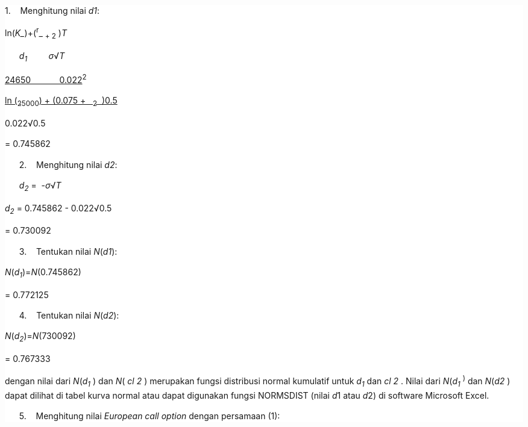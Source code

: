<p><span class="font4">1. &nbsp;&nbsp;&nbsp;Menghitung nilai </span><span class="font4" style="font-style:italic;">d</span><span class="font0" style="font-style:italic;">1</span><span class="font4">:</span></p></li></ul>
<p><span class="font4">ln(</span><span class="font4" style="font-style:italic;">K_</span><span class="font4">)+(<sup>r</sup>_ <sub>+ 2</sub> )</span><span class="font4" style="font-style:italic;">T</span></p>
<ul style="list-style:none;"><li>
<p><span class="font4" style="font-style:italic;">d<sub>1</sub> &nbsp;&nbsp;&nbsp;&nbsp;&nbsp;&nbsp;&nbsp;&nbsp;σ</span><span class="font4">√</span><span class="font4" style="font-style:italic;">T</span></p></li></ul>
<p><span class="font4" style="text-decoration:underline;">24650 &nbsp;&nbsp;&nbsp;&nbsp;&nbsp;&nbsp;&nbsp;&nbsp;&nbsp;&nbsp;&nbsp;0.022</span><span class="font4"><sup>2</sup></span></p>
<p><span class="font4" style="text-decoration:underline;">ln (<sub>25000</sub>) + (0.075 + &nbsp;&nbsp;<sub>2</sub> &nbsp;)0.5</span></p>
<p><span class="font4">0.022√0.5</span></p>
<p><span class="font4">= 0.745862</span></p>
<ul style="list-style:none;"><li>
<p><span class="font4">2. &nbsp;&nbsp;&nbsp;Menghitung nilai </span><span class="font4" style="font-style:italic;">d</span><span class="font0" style="font-style:italic;">2</span><span class="font4">:</span></p></li></ul>
<ul style="list-style:none;"><li>
<p><span class="font4" style="font-style:italic;">d<sub>2</sub></span><span class="font4"> = &nbsp;-</span><span class="font4" style="font-style:italic;">σ</span><span class="font4">√</span><span class="font4" style="font-style:italic;">T</span></p></li></ul>
<p><span class="font4" style="font-style:italic;">d<sub>2</sub></span><span class="font4"> = 0.745862 - 0.022√0.5</span></p>
<p><span class="font4">= 0.730092</span></p>
<ul style="list-style:none;"><li>
<p><span class="font4">3. &nbsp;&nbsp;&nbsp;Tentukan nilai </span><span class="font4" style="font-style:italic;">N</span><span class="font4">(</span><span class="font4" style="font-style:italic;">d</span><span class="font0" style="font-style:italic;">1</span><span class="font4">):</span></p></li></ul>
<p><span class="font4" style="font-style:italic;">N</span><span class="font4">(</span><span class="font4" style="font-style:italic;">d<sub>1</sub></span><span class="font4">)=</span><span class="font4" style="font-style:italic;">N</span><span class="font4">(0.745862)</span></p>
<p><span class="font4">= 0.772125</span></p>
<ul style="list-style:none;"><li>
<p><span class="font4">4. &nbsp;&nbsp;&nbsp;Tentukan nilai </span><span class="font4" style="font-style:italic;">N</span><span class="font4">(</span><span class="font4" style="font-style:italic;">d</span><span class="font0" style="font-style:italic;">2</span><span class="font4">):</span></p></li></ul>
<p><span class="font4" style="font-style:italic;">N</span><span class="font4">(</span><span class="font4" style="font-style:italic;">d<sub>2</sub></span><span class="font4">)=</span><span class="font4" style="font-style:italic;">N</span><span class="font4">(730092)</span></p>
<p><span class="font4">= 0.767333</span></p>
<p><span class="font4">dengan nilai dari </span><span class="font4" style="font-style:italic;">N</span><span class="font4">(</span><span class="font4" style="font-style:italic;">d<sub>1</sub></span><span class="font4"> ) dan </span><span class="font4" style="font-style:italic;">N</span><span class="font4">( </span><span class="font4" style="font-style:italic;">cl 2</span><span class="font4"> ) merupakan fungsi distribusi normal kumulatif untuk </span><span class="font4" style="font-style:italic;">d<sub>1</sub></span><span class="font4"> dan </span><span class="font4" style="font-style:italic;">cl 2</span><span class="font4"> . Nilai dari </span><span class="font4" style="font-style:italic;">N</span><span class="font4">(</span><span class="font4" style="font-style:italic;">d<sub>1</sub></span><span class="font4"> <sup>)</sup> dan </span><span class="font4" style="font-style:italic;">N</span><span class="font4">(</span><span class="font4" style="font-style:italic;">d2</span><span class="font4"> ) dapat dilihat di tabel kurva normal atau dapat digunakan fungsi NORMSDIST (nilai </span><span class="font4" style="font-style:italic;">d</span><span class="font0">1 </span><span class="font4">atau </span><span class="font4" style="font-style:italic;">d</span><span class="font0">2</span><span class="font4">) di software Microsoft Excel.</span></p>
<ul style="list-style:none;"><li>
<p><span class="font4">5. &nbsp;&nbsp;&nbsp;Menghitung nilai </span><span class="font4" style="font-style:italic;">European call option </span><span class="font4">dengan persamaan (1):</span></p></li></ul>